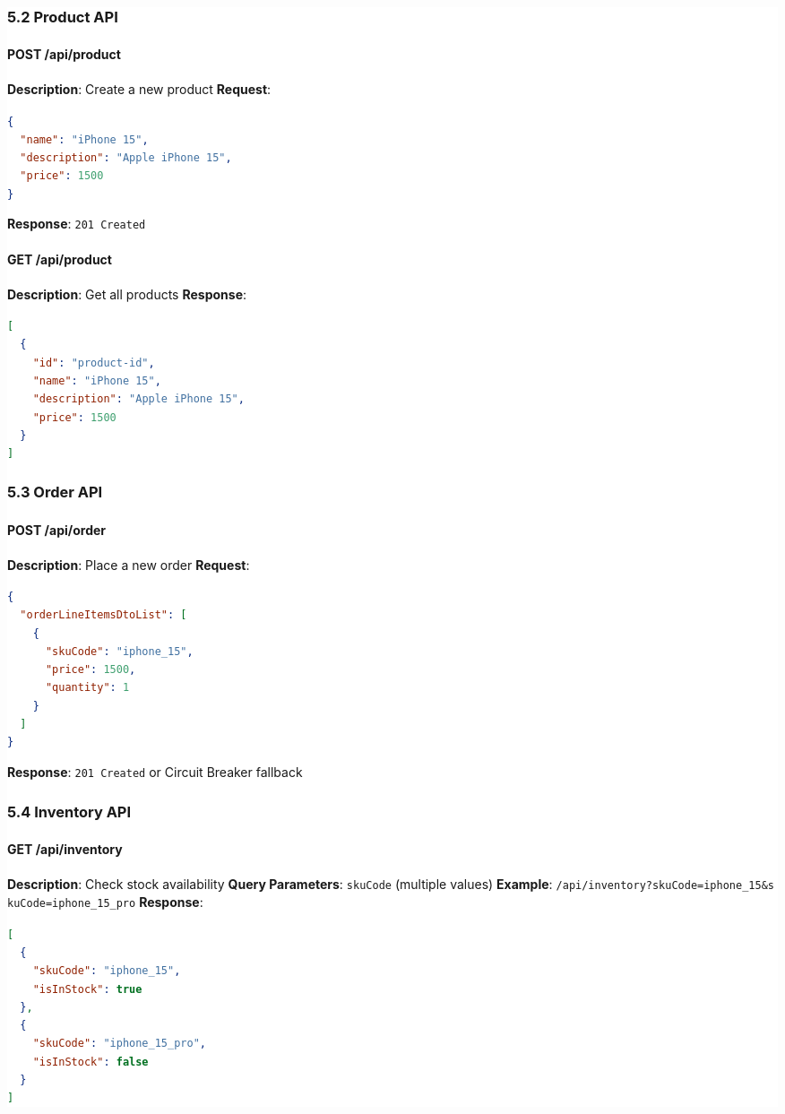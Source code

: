 ### 5.2 Product API

#### POST /api/product
**Description**: Create a new product
**Request**:
```json
{
  "name": "iPhone 15",
  "description": "Apple iPhone 15",
  "price": 1500
}
```
**Response**: `201 Created`

#### GET /api/product
**Description**: Get all products
**Response**: 
```json
[
  {
    "id": "product-id",
    "name": "iPhone 15",
    "description": "Apple iPhone 15", 
    "price": 1500
  }
]
```

### 5.3 Order API

#### POST /api/order
**Description**: Place a new order
**Request**:
```json
{
  "orderLineItemsDtoList": [
    {
      "skuCode": "iphone_15",
      "price": 1500,
      "quantity": 1
    }
  ]
}
```
**Response**: `201 Created` or Circuit Breaker fallback

### 5.4 Inventory API

#### GET /api/inventory
**Description**: Check stock availability
**Query Parameters**: `skuCode` (multiple values)
**Example**: `/api/inventory?skuCode=iphone_15&skuCode=iphone_15_pro`
**Response**:
```json
[
  {
    "skuCode": "iphone_15",
    "isInStock": true
  },
  {
    "skuCode": "iphone_15_pro", 
    "isInStock": false
  }
]
```